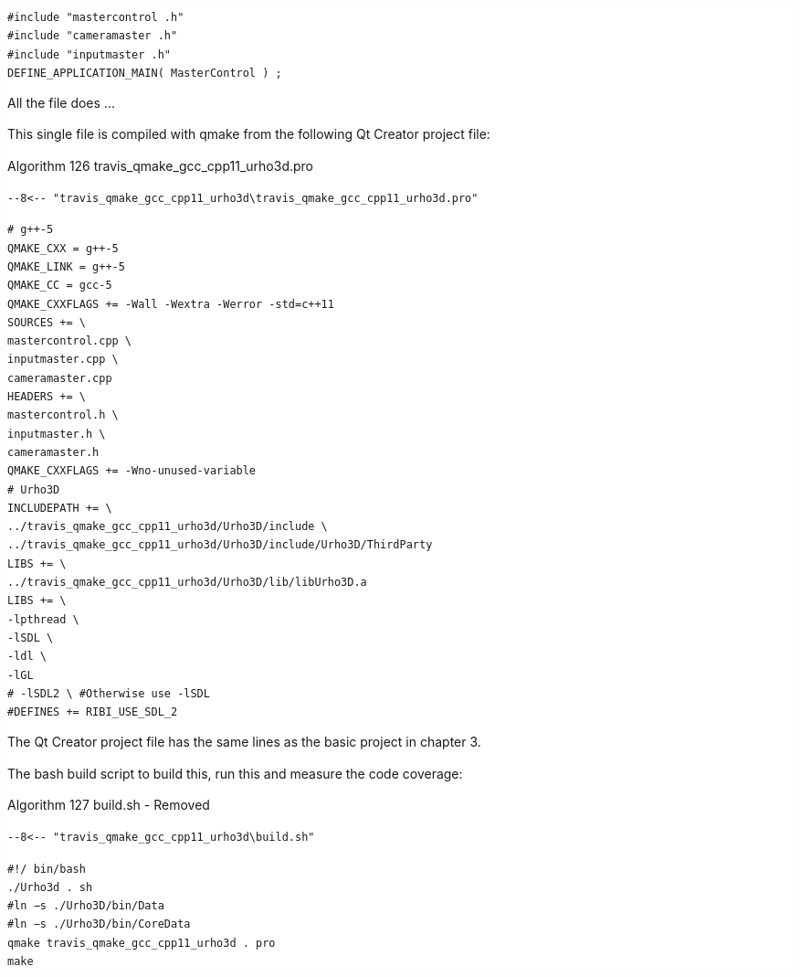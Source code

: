 ```
#include "mastercontrol .h"
#include "cameramaster .h"
#include "inputmaster .h"
DEFINE_APPLICATION_MAIN( MasterControl ) ;
```

All the file does ...

This single file is compiled with qmake from the following Qt Creator project file:

Algorithm 126 travis_qmake_gcc_cpp11_urho3d.pro
```
--8<-- "travis_qmake_gcc_cpp11_urho3d\travis_qmake_gcc_cpp11_urho3d.pro"
```
```
# g++-5
QMAKE_CXX = g++-5
QMAKE_LINK = g++-5
QMAKE_CC = gcc-5
QMAKE_CXXFLAGS += -Wall -Wextra -Werror -std=c++11
SOURCES += \
mastercontrol.cpp \
inputmaster.cpp \
cameramaster.cpp
HEADERS += \
mastercontrol.h \
inputmaster.h \
cameramaster.h
QMAKE_CXXFLAGS += -Wno-unused-variable
# Urho3D
INCLUDEPATH += \
../travis_qmake_gcc_cpp11_urho3d/Urho3D/include \
../travis_qmake_gcc_cpp11_urho3d/Urho3D/include/Urho3D/ThirdParty
LIBS += \
../travis_qmake_gcc_cpp11_urho3d/Urho3D/lib/libUrho3D.a
LIBS += \
-lpthread \
-lSDL \
-ldl \
-lGL
# -lSDL2 \ #Otherwise use -lSDL
#DEFINES += RIBI_USE_SDL_2
```

The Qt Creator project file has the same lines as the basic project in chapter 3.

The bash build script to build this, run this and measure the code coverage:

Algorithm 127 build.sh - Removed
```
--8<-- "travis_qmake_gcc_cpp11_urho3d\build.sh"
```
```
#!/ bin/bash
./Urho3d . sh
#ln −s ./Urho3D/bin/Data
#ln −s ./Urho3D/bin/CoreData
qmake travis_qmake_gcc_cpp11_urho3d . pro
make
```
